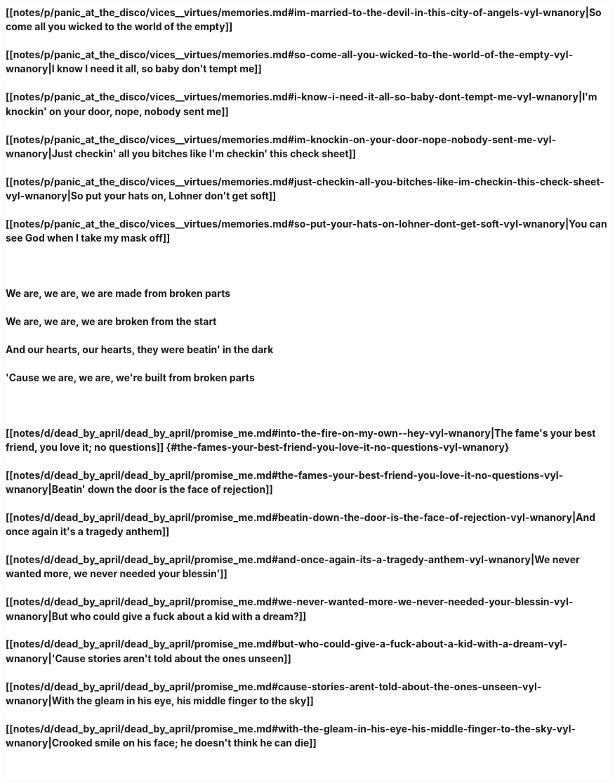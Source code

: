 #### [[notes/p/panic_at_the_disco/vices__virtues/memories.md#im-married-to-the-devil-in-this-city-of-angels-vyl-wnanory|So come all you wicked to the world of the empty]]
#### [[notes/p/panic_at_the_disco/vices__virtues/memories.md#so-come-all-you-wicked-to-the-world-of-the-empty-vyl-wnanory|I know I need it all, so baby don't tempt me]]
#### [[notes/p/panic_at_the_disco/vices__virtues/memories.md#i-know-i-need-it-all-so-baby-dont-tempt-me-vyl-wnanory|I'm knockin' on your door, nope, nobody sent me]]
#### [[notes/p/panic_at_the_disco/vices__virtues/memories.md#im-knockin-on-your-door-nope-nobody-sent-me-vyl-wnanory|Just checkin' all you bitches like I'm checkin' this check sheet]]
#### [[notes/p/panic_at_the_disco/vices__virtues/memories.md#just-checkin-all-you-bitches-like-im-checkin-this-check-sheet-vyl-wnanory|So put your hats on, Lohner don't get soft]]
#### [[notes/p/panic_at_the_disco/vices__virtues/memories.md#so-put-your-hats-on-lohner-dont-get-soft-vyl-wnanory|You can see God when I take my mask off]]
&nbsp;
#### We are, we are, we are made from broken parts
#### We are, we are, we are broken from the start
#### And our hearts, our hearts, they were beatin' in the dark
#### 'Cause we are, we are, we're built from broken parts
&nbsp;
#### [[notes/d/dead_by_april/dead_by_april/promise_me.md#into-the-fire-on-my-own--hey-vyl-wnanory|The fame's your best friend, you love it; no questions]] {#the-fames-your-best-friend-you-love-it-no-questions-vyl-wnanory}
#### [[notes/d/dead_by_april/dead_by_april/promise_me.md#the-fames-your-best-friend-you-love-it-no-questions-vyl-wnanory|Beatin' down the door is the face of rejection]]
#### [[notes/d/dead_by_april/dead_by_april/promise_me.md#beatin-down-the-door-is-the-face-of-rejection-vyl-wnanory|And once again it's a tragedy anthem]]
#### [[notes/d/dead_by_april/dead_by_april/promise_me.md#and-once-again-its-a-tragedy-anthem-vyl-wnanory|We never wanted more, we never needed your blessin']]
#### [[notes/d/dead_by_april/dead_by_april/promise_me.md#we-never-wanted-more-we-never-needed-your-blessin-vyl-wnanory|But who could give a fuck about a kid with a dream?]]
#### [[notes/d/dead_by_april/dead_by_april/promise_me.md#but-who-could-give-a-fuck-about-a-kid-with-a-dream-vyl-wnanory|'Cause stories aren't told about the ones unseen]]
#### [[notes/d/dead_by_april/dead_by_april/promise_me.md#cause-stories-arent-told-about-the-ones-unseen-vyl-wnanory|With the gleam in his eye, his middle finger to the sky]]
#### [[notes/d/dead_by_april/dead_by_april/promise_me.md#with-the-gleam-in-his-eye-his-middle-finger-to-the-sky-vyl-wnanory|Crooked smile on his face; he doesn't think he can die]]
&nbsp;